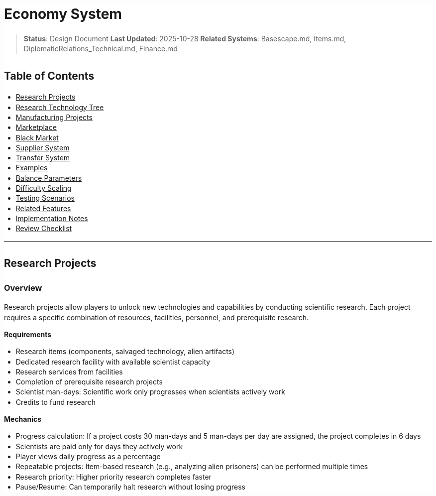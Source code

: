 # Economy System

> **Status**: Design Document
> **Last Updated**: 2025-10-28
> **Related Systems**: Basescape.md, Items.md, DiplomaticRelations_Technical.md, Finance.md

## Table of Contents

- [Research Projects](#research-projects)
- [Research Technology Tree](#research-technology-tree)
- [Manufacturing Projects](#manufacturing-projects)
- [Marketplace](#marketplace)
- [Black Market](#black-market)
- [Supplier System](#supplier-system)
- [Transfer System](#transfer-system)
- [Examples](#examples)
- [Balance Parameters](#balance-parameters)
- [Difficulty Scaling](#difficulty-scaling)
- [Testing Scenarios](#testing-scenarios)
- [Related Features](#related-features)
- [Implementation Notes](#implementation-notes)
- [Review Checklist](#review-checklist)

---

## Research Projects

### Overview
Research projects allow players to unlock new technologies and capabilities by conducting scientific research. Each project requires a specific combination of resources, facilities, personnel, and prerequisite research.

**Requirements**
- Research items (components, salvaged technology, alien artifacts)
- Dedicated research facility with available scientist capacity
- Research services from facilities
- Completion of prerequisite research projects
- Scientist man-days: Scientific work only progresses when scientists actively work
- Credits to fund research

**Mechanics**
- Progress calculation: If a project costs 30 man-days and 5 man-days per day are assigned, the project completes in 6 days
- Scientists are paid only for days they actively work
- Player views daily progress as a percentage
- Repeatable projects: Item-based research (e.g., analyzing alien prisoners) can be performed multiple times
- Research priority: Higher priority research completes faster
- Pause/Resume: Can temporarily halt research without losing progress
